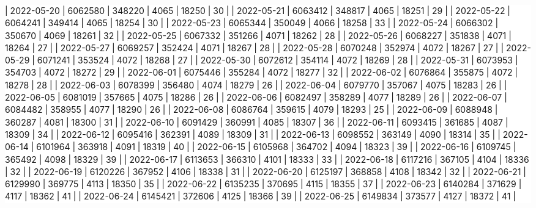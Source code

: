 | 2022-05-20 | 6062580 | 348220 | 4065 | 18250 | 30 |
| 2022-05-21 | 6063412 | 348817 | 4065 | 18251 | 29 |
| 2022-05-22 | 6064241 | 349414 | 4065 | 18254 | 30 |
| 2022-05-23 | 6065344 | 350049 | 4066 | 18258 | 33 |
| 2022-05-24 | 6066302 | 350670 | 4069 | 18261 | 32 |
| 2022-05-25 | 6067332 | 351266 | 4071 | 18262 | 28 |
| 2022-05-26 | 6068227 | 351838 | 4071 | 18264 | 27 |
| 2022-05-27 | 6069257 | 352424 | 4071 | 18267 | 28 |
| 2022-05-28 | 6070248 | 352974 | 4072 | 18267 | 27 |
| 2022-05-29 | 6071241 | 353524 | 4072 | 18268 | 27 |
| 2022-05-30 | 6072612 | 354114 | 4072 | 18269 | 28 |
| 2022-05-31 | 6073953 | 354703 | 4072 | 18272 | 29 |
| 2022-06-01 | 6075446 | 355284 | 4072 | 18277 | 32 |
| 2022-06-02 | 6076864 | 355875 | 4072 | 18278 | 28 |
| 2022-06-03 | 6078399 | 356480 | 4074 | 18279 | 26 |
| 2022-06-04 | 6079770 | 357067 | 4075 | 18283 | 26 |
| 2022-06-05 | 6081019 | 357665 | 4075 | 18286 | 26 |
| 2022-06-06 | 6082497 | 358289 | 4077 | 18289 | 26 |
| 2022-06-07 | 6084482 | 358955 | 4077 | 18290 | 26 |
| 2022-06-08 | 6086764 | 359615 | 4079 | 18293 | 25 |
| 2022-06-09 | 6088948 | 360287 | 4081 | 18300 | 31 |
| 2022-06-10 | 6091429 | 360991 | 4085 | 18307 | 36 |
| 2022-06-11 | 6093415 | 361685 | 4087 | 18309 | 34 |
| 2022-06-12 | 6095416 | 362391 | 4089 | 18309 | 31 |
| 2022-06-13 | 6098552 | 363149 | 4090 | 18314 | 35 |
| 2022-06-14 | 6101964 | 363918 | 4091 | 18319 | 40 |
| 2022-06-15 | 6105968 | 364702 | 4094 | 18323 | 39 |
| 2022-06-16 | 6109745 | 365492 | 4098 | 18329 | 39 |
| 2022-06-17 | 6113653 | 366310 | 4101 | 18333 | 33 |
| 2022-06-18 | 6117216 | 367105 | 4104 | 18336 | 32 |
| 2022-06-19 | 6120226 | 367952 | 4106 | 18338 | 31 |
| 2022-06-20 | 6125197 | 368858 | 4108 | 18342 | 32 |
| 2022-06-21 | 6129990 | 369775 | 4113 | 18350 | 35 |
| 2022-06-22 | 6135235 | 370695 | 4115 | 18355 | 37 |
| 2022-06-23 | 6140284 | 371629 | 4117 | 18362 | 41 |
| 2022-06-24 | 6145421 | 372606 | 4125 | 18366 | 39 |
| 2022-06-25 | 6149834 | 373577 | 4127 | 18372 | 41 |